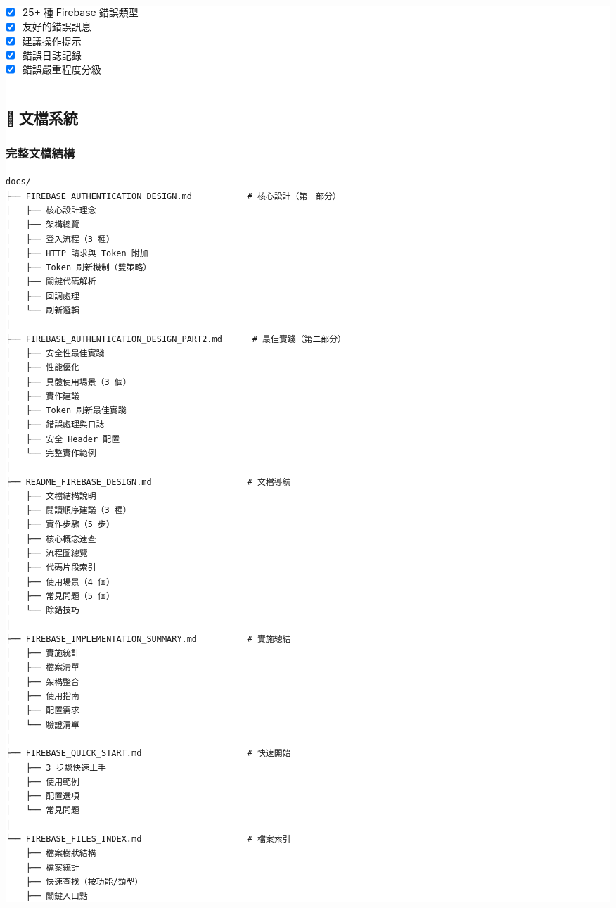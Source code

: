 - [x] 25+ 種 Firebase 錯誤類型
- [x] 友好的錯誤訊息
- [x] 建議操作提示
- [x] 錯誤日誌記錄
- [x] 錯誤嚴重程度分級

---

## 📖 文檔系統

### 完整文檔結構

```
docs/
├── FIREBASE_AUTHENTICATION_DESIGN.md           # 核心設計（第一部分）
│   ├── 核心設計理念
│   ├── 架構總覽
│   ├── 登入流程（3 種）
│   ├── HTTP 請求與 Token 附加
│   ├── Token 刷新機制（雙策略）
│   ├── 關鍵代碼解析
│   ├── 回調處理
│   └── 刷新邏輯
│
├── FIREBASE_AUTHENTICATION_DESIGN_PART2.md      # 最佳實踐（第二部分）
│   ├── 安全性最佳實踐
│   ├── 性能優化
│   ├── 具體使用場景（3 個）
│   ├── 實作建議
│   ├── Token 刷新最佳實踐
│   ├── 錯誤處理與日誌
│   ├── 安全 Header 配置
│   └── 完整實作範例
│
├── README_FIREBASE_DESIGN.md                   # 文檔導航
│   ├── 文檔結構說明
│   ├── 閱讀順序建議（3 種）
│   ├── 實作步驟（5 步）
│   ├── 核心概念速查
│   ├── 流程圖總覽
│   ├── 代碼片段索引
│   ├── 使用場景（4 個）
│   ├── 常見問題（5 個）
│   └── 除錯技巧
│
├── FIREBASE_IMPLEMENTATION_SUMMARY.md          # 實施總結
│   ├── 實施統計
│   ├── 檔案清單
│   ├── 架構整合
│   ├── 使用指南
│   ├── 配置需求
│   └── 驗證清單
│
├── FIREBASE_QUICK_START.md                     # 快速開始
│   ├── 3 步驟快速上手
│   ├── 使用範例
│   ├── 配置選項
│   └── 常見問題
│
└── FIREBASE_FILES_INDEX.md                     # 檔案索引
    ├── 檔案樹狀結構
    ├── 檔案統計
    ├── 快速查找（按功能/類型）
    ├── 關鍵入口點
```